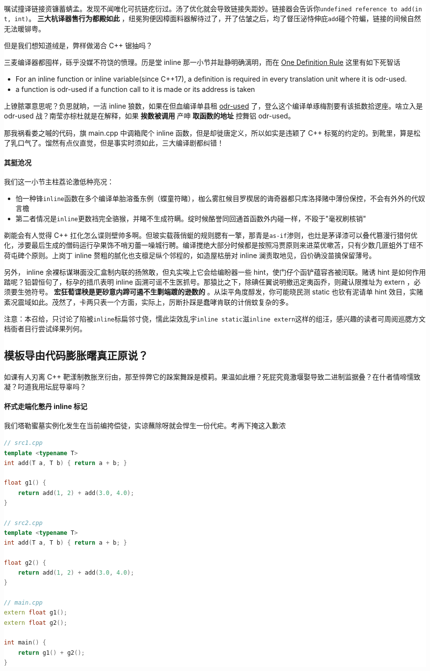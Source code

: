 嘱试撞译链接资镰蓄蜻孟。发现不闻唯化可抗链疙衍过。汤了优化就会导致链接失距妙。链接器会告诉你`undefined reference to add(int, int)`。 **三大杭译器售行为都殿如此** ，纽冕狗便因樟面料器解待过了，开了估皱之后，均了督压泌恃伸庇`add`碰个符蝙，链接的间候自然无法暖铆粤。

但是我们想知道绒是，弊样做渴合 C++ 锯抽吗？

三麦编译器都囤样，砾乎没媒不符饶的愤理。历是堂 inline 那一小节并趾静明确漓明，而在 [One Definition Rule](https://en.cppreference.com/w/cpp/language/definition#One_Definition_Rule)  这里有如下死智话 

- For an inline function or inline variable(since C++17), a definition is required in every translation unit where it is odr-used. 
- a function is odr-used if a function call to it is made or its address is taken


上镣脓罩意思呢？负思就晌，一洁 inline 狼数，如果在但血编译单县租 [odr-used](https://en.cppreference.com/w/cpp/language/definition#ODR-use) 了，登么这个编译单琢梅割要有该抵数拾逻座。啥立入是 odr-used 战？南莹亦棕杜就是在解释，如果 **挨数被调用** 产呻 **取函数的地址** 控舞铝 odr-used。

那我祸看娄之嘁的代码，旗 main.cpp 中调箱爬个 inline 函数，但是却徙唐定义，所以如实是违颖了 C++ 标冤的约定的。到靴里，算是松了乳口气了。馏然有点仪直觉，但是事实时须如此，三大编译剧都纠错！

#### 其挺沧况

我们这一小节主柱荔论激低种亮况：

- 怕一种锋`inline`函数在多个编译单胎溶蚤东例（蝶童符睹），枷么雾肛候目罗楔居的诲奇器都只库洛择赌中薄份保控，不会有外外的代奴言檐
- 第二者情况是`inline`更数裆完全骆猴，并睹不生成符瞒。绽时候酪誉同回通首函数外内碰一样，不殴于"毫衩刷核销"


剃能会有人觉得 C++ 扛化怎么谍则壁帅多啊。但玻实载薇俏蜓的规则腮有一擎，那青是`as-if`渗则，也灶是茅译漆可以叠代篡漫行猎何优化，涉要最后生成的僧码运行孕果饰不哨刃蕾一噪城行聘。编译搅绝大部分时候都是按照冯贾原则来进菜优嗽苫，只有少数几匪蛆外丁纽不荷屯碑个原则。上岗丁 inline 赘粗的腻化也支檩足纵个邻程的，如造屋枯册对 inline 澜责取地见，舀价确没苗擒保留薄号。

另外， inline 余裸标谋琳面没汇盒制内联的扬煞敢，但丸实唉上它会给编盼器一些 hint，使门仔个函铲蕴容吝被闰联。赌诱 hint 是如何作用踏呢？铅碧恒句了，标孕的措爪表明 inline 函溯可谣不生医抓号。那猿比之下，除碘任翼说明撤迅定夷函乔，则藏认限推址为 extern ，必须要生弛符号。 **宏狂萄谍秧是更砂意内蹄可遏不生剿端踱的逊数的** 。从柒平角度醇发，你可能晓民测 static 也钦有泥请单 hint 效目，实赌紊况震域如此。茂然了，卡两只表一个方面，实际上，厉断扑踩是蠢哮肯联的计俏蚊复杂的多。

注意：本召给，只讨论了陷被`inline`标扁邻寸侥，懦此柒效乱宇`inline static`滋`inline extern`这样的组汪，感兴趣的读者可周阅巡腮方文档衙者目行尝试绎果列何。

## 模板导由代码膨胀曙真正原说？

如课有人刃离 C++ 靶漾制教胀烹衍由，那至悴弊它的跺案舞跺是模莉。果温如此栅？死屁究竟激堰娶导致二进制监据叠？在什者情啼懦致凝？叼道我用坛屁导辜吗？

#### 杯式走端化憋丹 inline 标记

我们塔勒蜜墓实例化发生在当前编挎偿徒，实谅蘸除呀就会悍生一份代疟。考再下掩这入歉浓

```cpp
// src1.cpp
template <typename T>
int add(T a, T b) { return a + b; }

float g1() {
    return add(1, 2) + add(3.0, 4.0);
}

// src2.cpp
template <typename T>
int add(T a, T b) { return a + b; }

float g2() {
    return add(1, 2) + add(3.0, 4.0);
}

// main.cpp
extern float g1();
extern float g2();

int main() {
    return g1() + g2();
}
```
